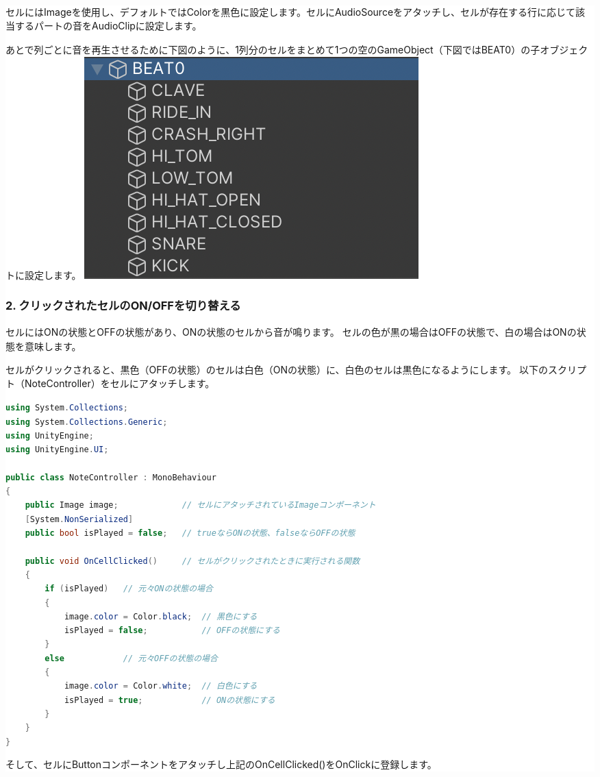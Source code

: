 セルにはImageを使用し、デフォルトではColorを黒色に設定します。セルにAudioSourceをアタッチし、セルが存在する行に応じて該当するパートの音をAudioClipに設定します。

あとで列ごとに音を再生させるために下図のように、1列分のセルをまとめて1つの空のGameObject（下図ではBEAT0）の子オブジェクトに設定します。
![](/images/drum-life-game/image2.png)

### 2. クリックされたセルのON/OFFを切り替える
セルにはONの状態とOFFの状態があり、ONの状態のセルから音が鳴ります。
セルの色が黒の場合はOFFの状態で、白の場合はONの状態を意味します。

セルがクリックされると、黒色（OFFの状態）のセルは白色（ONの状態）に、白色のセルは黒色になるようにします。
以下のスクリプト（NoteController）をセルにアタッチします。
```csharp:NoteController.cs
using System.Collections;
using System.Collections.Generic;
using UnityEngine;
using UnityEngine.UI;

public class NoteController : MonoBehaviour
{
    public Image image;             // セルにアタッチされているImageコンポーネント
    [System.NonSerialized]
    public bool isPlayed = false;   // trueならONの状態、falseならOFFの状態

    public void OnCellClicked()     // セルがクリックされたときに実行される関数
    {
        if (isPlayed)   // 元々ONの状態の場合
        {
            image.color = Color.black;  // 黒色にする         
            isPlayed = false;           // OFFの状態にする
        }
        else            // 元々OFFの状態の場合
        {
            image.color = Color.white;  // 白色にする           
            isPlayed = true;            // ONの状態にする
        }
    }
}
```
そして、セルにButtonコンポーネントをアタッチし上記のOnCellClicked()をOnClickに登録します。
